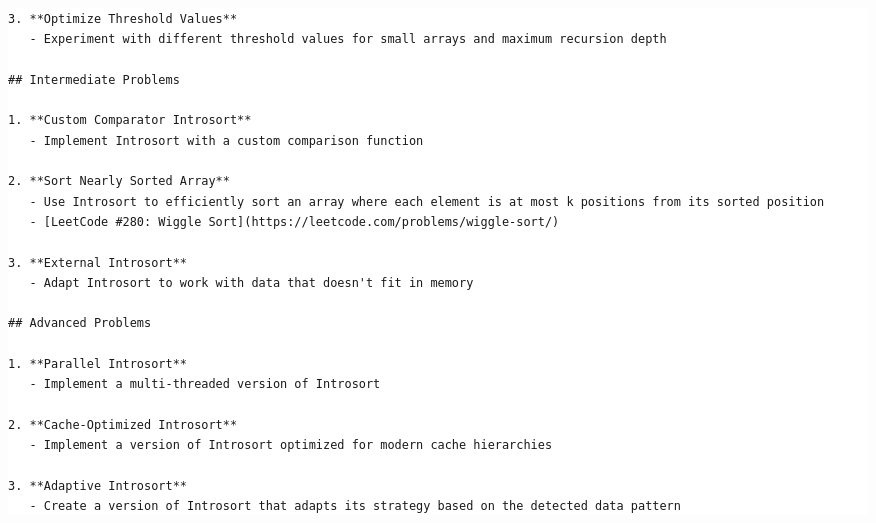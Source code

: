     3. **Optimize Threshold Values**
       - Experiment with different threshold values for small arrays and maximum recursion depth
    
    ## Intermediate Problems
    
    1. **Custom Comparator Introsort**
       - Implement Introsort with a custom comparison function
    
    2. **Sort Nearly Sorted Array**
       - Use Introsort to efficiently sort an array where each element is at most k positions from its sorted position
       - [LeetCode #280: Wiggle Sort](https://leetcode.com/problems/wiggle-sort/)
    
    3. **External Introsort**
       - Adapt Introsort to work with data that doesn't fit in memory
    
    ## Advanced Problems
    
    1. **Parallel Introsort**
       - Implement a multi-threaded version of Introsort
    
    2. **Cache-Optimized Introsort**
       - Implement a version of Introsort optimized for modern cache hierarchies
    
    3. **Adaptive Introsort**
       - Create a version of Introsort that adapts its strategy based on the detected data pattern
